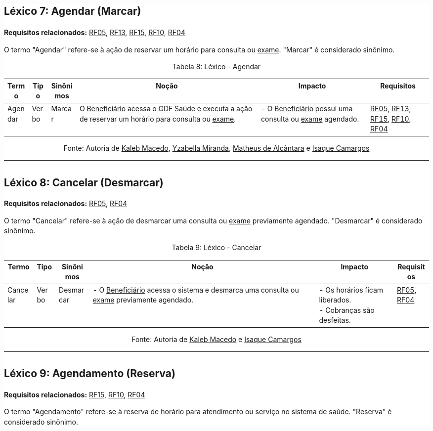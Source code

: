 
## Léxico 7: <a id="agendar"></a>Agendar (Marcar)

**Requisitos relacionados:** [RF05](https://requisitos-de-software.github.io/2025.1-GDF-Saude/elicitacao/elicitacao/#RF05), [RF13](https://requisitos-de-software.github.io/2025.1-GDF-Saude/elicitacao/elicitacao/#RF13), [RF15](https://requisitos-de-software.github.io/2025.1-GDF-Saude/elicitacao/elicitacao/#RF15), [RF10](https://requisitos-de-software.github.io/2025.1-GDF-Saude/elicitacao/elicitacao/#RF10), [RF04](https://requisitos-de-software.github.io/2025.1-GDF-Saude/elicitacao/elicitacao/#RF04)

O termo "Agendar" refere-se à ação de reservar um horário para consulta ou [exame](./lexicos.md/#exame). "Marcar" é considerado sinônimo.

<p align="center">Tabela 8: Léxico - Agendar</p>

| Termo | Tipo | Sinônimos | Noção | Impacto | Requisitos |
| --- | --- | --- | --- | --- | --- |
| Agendar | Verbo | Marcar | O [Beneficiário](./lexicos.md/#usuario) acessa o GDF Saúde e executa a ação de reservar um horário para consulta ou [exame](./lexicos.md/#exame). | - O [Beneficiário](./lexicos.md/#usuario) possui uma consulta ou [exame](./lexicos.md/#exame) agendado. | [RF05](https://requisitos-de-software.github.io/2025.1-GDF-Saude/elicitacao/elicitacao/#RF05), [RF13](https://requisitos-de-software.github.io/2025.1-GDF-Saude/elicitacao/elicitacao/#RF13), [RF15](https://requisitos-de-software.github.io/2025.1-GDF-Saude/elicitacao/elicitacao/#RF15), [RF10](https://requisitos-de-software.github.io/2025.1-GDF-Saude/elicitacao/elicitacao/#RF10), [RF04](https://requisitos-de-software.github.io/2025.1-GDF-Saude/elicitacao/elicitacao/#RF04) |

<p align="center">Fonte: Autoria de <a href="https://github.com/kalebmacedo">Kaleb Macedo</a>, <a href="https://github.com/redjsun">Yzabella Miranda</a>, <a href="https://github.com/matheusdealcantara">Matheus de Alcântara</a> e <a href="https://github.com/isaqzin">Isaque Camargos</a></p>

---

## Léxico 8: <a id="cancelar"></a>Cancelar (Desmarcar)

**Requisitos relacionados:** [RF05](https://requisitos-de-software.github.io/2025.1-GDF-Saude/elicitacao/elicitacao/#RF05), [RF04](https://requisitos-de-software.github.io/2025.1-GDF-Saude/elicitacao/elicitacao/#RF04)

O termo "Cancelar" refere-se à ação de desmarcar uma consulta ou [exame](./lexicos.md/#exame) previamente agendado. "Desmarcar" é considerado sinônimo.

<p align="center">Tabela 9: Léxico - Cancelar</p>

| Termo | Tipo | Sinônimos | Noção | Impacto | Requisitos |
| --- | --- | --- | --- | --- | --- |
| Cancelar | Verbo | Desmarcar | - O [Beneficiário](./lexicos.md/#usuario) acessa o sistema e desmarca uma consulta ou [exame](./lexicos.md/#exame) previamente agendado. | - Os horários ficam liberados.<br> - Cobranças são desfeitas.| [RF05](https://requisitos-de-software.github.io/2025.1-GDF-Saude/elicitacao/elicitacao/#RF05), [RF04](https://requisitos-de-software.github.io/2025.1-GDF-Saude/elicitacao/elicitacao/#RF04) |

<p align="center">Fonte: Autoria de <a href="https://github.com/kalebmacedo">Kaleb Macedo</a> e <a href="https://github.com/isaqzin">Isaque Camargos</a></p>

---

## Léxico 9: <a id="agendamento"></a>Agendamento (Reserva)

**Requisitos relacionados:** [RF15](https://requisitos-de-software.github.io/2025.1-GDF-Saude/elicitacao/elicitacao/#RF15), [RF10](https://requisitos-de-software.github.io/2025.1-GDF-Saude/elicitacao/elicitacao/#RF10), [RF04](https://requisitos-de-software.github.io/2025.1-GDF-Saude/elicitacao/elicitacao/#RF04)

O termo "Agendamento" refere-se à reserva de horário para atendimento ou serviço no sistema de saúde. "Reserva" é considerado sinônimo.
